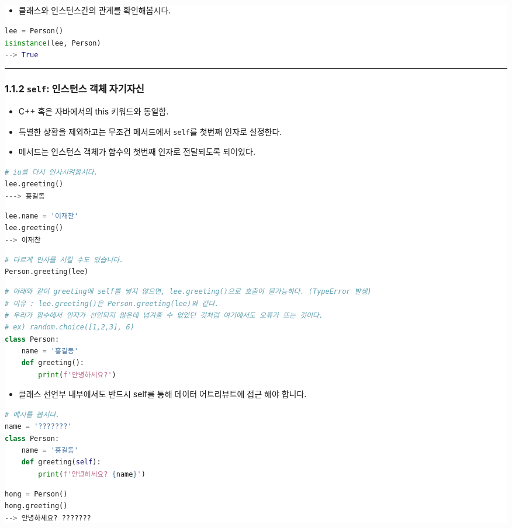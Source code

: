 * 클래스와 인스턴스간의 관계를 확인해봅시다.

```python
lee = Person()
isinstance(lee, Person)
--> True
```

---

### 1.1.2 `self`: 인스턴스 객체 자기자신

* C++ 혹은 자바에서의 this 키워드와 동일함. 

* 특별한 상황을 제외하고는 무조건 메서드에서 `self`를 첫번째 인자로 설정한다.

* 메서드는 인스턴스 객체가 함수의 첫번째 인자로 전달되도록 되어있다.

```python
# iu를 다시 인사시켜봅시다.
lee.greeting()
---> 홍길동
```

```python
lee.name = '이재찬'
lee.greeting()
--> 이재찬
```

```python
# 다르게 인사를 시킬 수도 있습니다.
Person.greeting(lee)
```

```python
# 아래와 같이 greeting에 self를 넣지 않으면, lee.greeting()으로 호출이 불가능하다. (TypeError 발생)
# 이유 : lee.greeting()은 Person.greeting(lee)와 같다.
# 우리가 함수에서 인자가 선언되지 않은데 넘겨줄 수 없었던 것처럼 여기에서도 오류가 뜨는 것이다.
# ex) random.choice([1,2,3], 6)
class Person:
    name = '홍길동'
    def greeting():
        print(f'안녕하세요?')
```

* 클래스 선언부 내부에서도 반드시 self를 통해 데이터 어트리뷰트에 접근 해야 합니다.

```python
# 예시를 봅시다.
name = '???????'
class Person:
    name = '홍길동'
    def greeting(self):
        print(f'안녕하세요? {name}')
```

```python
hong = Person()
hong.greeting()
--> 안녕하세요? ???????
```
